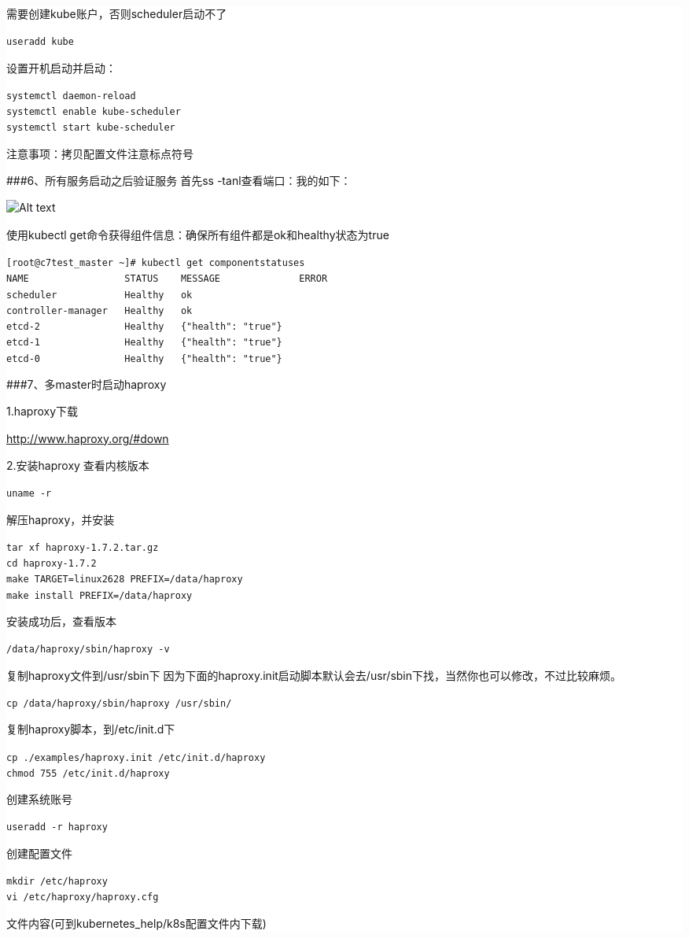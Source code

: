 需要创建kube账户，否则scheduler启动不了
```xshell
useradd kube
```
设置开机启动并启动：
```xshell
systemctl daemon-reload
systemctl enable kube-scheduler
systemctl start kube-scheduler
```
注意事项：拷贝配置文件注意标点符号

###6、所有服务启动之后验证服务
首先ss -tanl查看端口：我的如下：

![Alt text](./img/2.png "optional title")

使用kubectl get命令获得组件信息：确保所有组件都是ok和healthy状态为true
```xshell
[root@c7test_master ~]# kubectl get componentstatuses
NAME                 STATUS    MESSAGE              ERROR
scheduler            Healthy   ok                   
controller-manager   Healthy   ok                   
etcd-2               Healthy   {"health": "true"}   
etcd-1               Healthy   {"health": "true"}   
etcd-0               Healthy   {"health": "true"} 
```

###7、多master时启动haproxy

1.haproxy下载

http://www.haproxy.org/#down

2.安装haproxy
查看内核版本
```
uname -r
```
解压haproxy，并安装
```
tar xf haproxy-1.7.2.tar.gz
cd haproxy-1.7.2
make TARGET=linux2628 PREFIX=/data/haproxy
make install PREFIX=/data/haproxy
```
安装成功后，查看版本
```
/data/haproxy/sbin/haproxy -v
```

复制haproxy文件到/usr/sbin下
因为下面的haproxy.init启动脚本默认会去/usr/sbin下找，当然你也可以修改，不过比较麻烦。
```
cp /data/haproxy/sbin/haproxy /usr/sbin/
```
复制haproxy脚本，到/etc/init.d下
```
cp ./examples/haproxy.init /etc/init.d/haproxy
chmod 755 /etc/init.d/haproxy
```
创建系统账号
```
useradd -r haproxy
```
创建配置文件
```
mkdir /etc/haproxy
vi /etc/haproxy/haproxy.cfg
```
文件内容(可到kubernetes_help/k8s配置文件内下载)